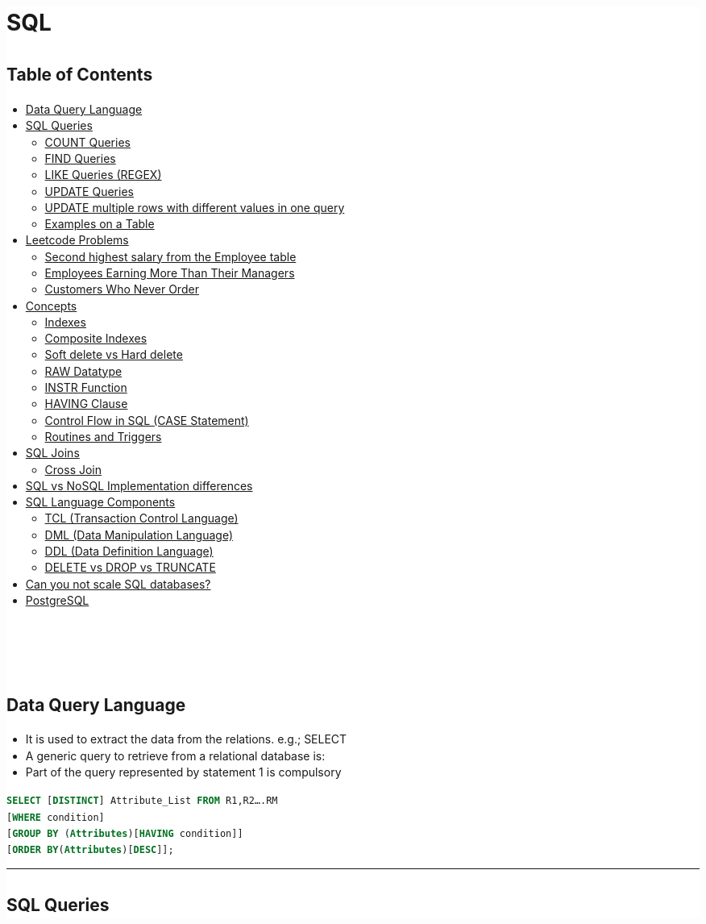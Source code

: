 # SQL

## Table of Contents

- [Data Query Language](#data-query-language)
- [SQL Queries](#sql-queries)
  - [COUNT Queries](#count-queries)
  - [FIND Queries](#find-queries)
  - [LIKE Queries (REGEX)](#like-queries-regex)
  - [UPDATE Queries](#update-queries)
  - [UPDATE multiple rows with different values in one query](#update-multiple-rows-with-different-values-in-one-query)
  - [Examples on a Table](#examples-on-a-table)
- [Leetcode Problems](#leetcode-problems)
  - [Second highest salary from the Employee table](#second-highest-salary-from-the-employee-table)
  - [Employees Earning More Than Their Managers](#employees-earning-more-than-their-managers)
  - [Customers Who Never Order](#customers-who-never-order)
- [Concepts](#concepts)
  - [Indexes](#indexes)
  - [Composite Indexes](#composite-indexes)
  - [Soft delete vs Hard delete](#soft-delete-vs-hard-delete)
  - [RAW Datatype](#raw-datatype)
  - [INSTR Function](#instr-function)
  - [HAVING Clause](#having-clause)
  - [Control Flow in SQL (CASE Statement)](#control-flow-in-sql-case-statement)
  - [Routines and Triggers](#routines-and-triggers)
- [SQL Joins](#sql-joins)
  - [Cross Join](#cross-join)
- [SQL vs NoSQL Implementation differences](#sql-vs-nosql-implementation-differences)
- [SQL Language Components](#sql-language-components)
  - [TCL (Transaction Control Language)](#tcl-transaction-control-language)
  - [DML (Data Manipulation Language)](#dml-data-manipulation-language)
  - [DDL (Data Definition Language)](#ddl-data-definition-language)
  - [DELETE vs DROP vs TRUNCATE](#delete-vs-drop-vs-truncate)
- [Can you not scale SQL databases?](../Databases/README.md#can-you-not-scale-sql-databases)
- [PostgreSQL](./PostgreSQL.md)

<br/>
<br/>
<br/>

## Data Query Language
* It is used to extract the data from the relations. e.g.; SELECT
* A generic query to retrieve from a relational database is:
* Part of the query represented by statement 1 is compulsory

``` sql
SELECT [DISTINCT] Attribute_List FROM R1,R2….RM
[WHERE condition]
[GROUP BY (Attributes)[HAVING condition]]
[ORDER BY(Attributes)[DESC]];
```
---
## SQL Queries
